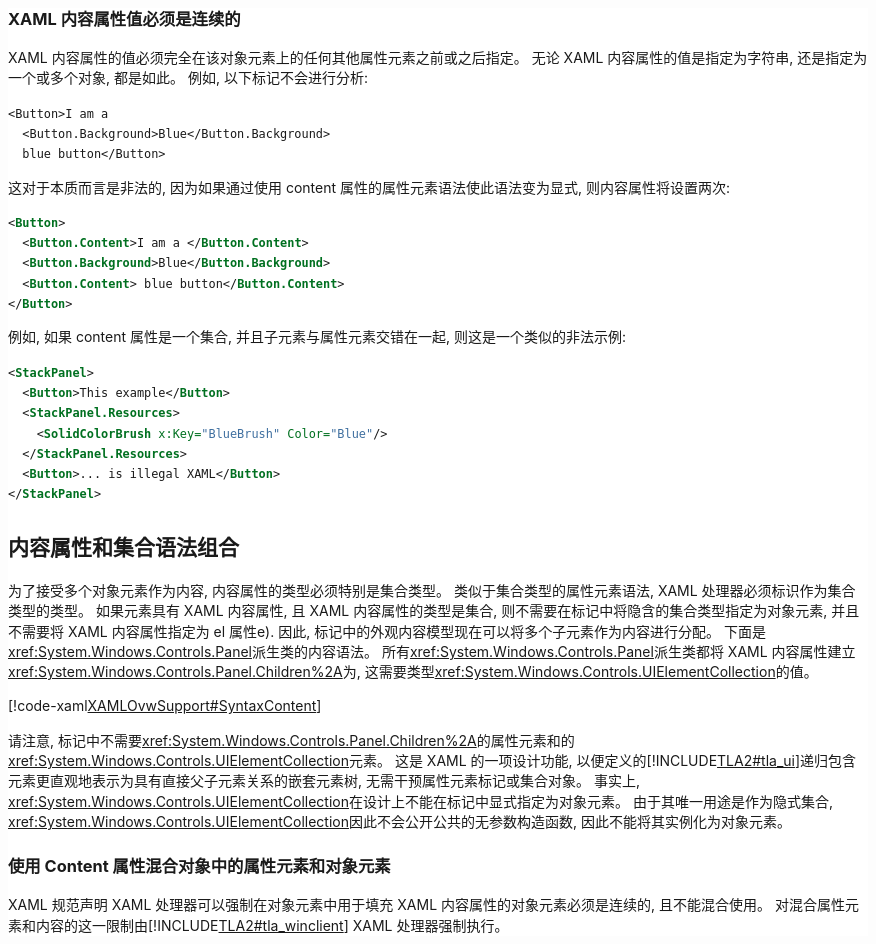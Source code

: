 ### <a name="xaml-content-property-values-must-be-contiguous"></a>XAML 内容属性值必须是连续的  
 XAML 内容属性的值必须完全在该对象元素上的任何其他属性元素之前或之后指定。 无论 XAML 内容属性的值是指定为字符串, 还是指定为一个或多个对象, 都是如此。 例如, 以下标记不会进行分析:  
  
```  
<Button>I am a   
  <Button.Background>Blue</Button.Background>  
  blue button</Button>  
```  
  
 这对于本质而言是非法的, 因为如果通过使用 content 属性的属性元素语法使此语法变为显式, 则内容属性将设置两次:  
  
```xml  
<Button>  
  <Button.Content>I am a </Button.Content>  
  <Button.Background>Blue</Button.Background>  
  <Button.Content> blue button</Button.Content>  
</Button>  
```  
  
 例如, 如果 content 属性是一个集合, 并且子元素与属性元素交错在一起, 则这是一个类似的非法示例:  
  
```xml  
<StackPanel>  
  <Button>This example</Button>  
  <StackPanel.Resources>  
    <SolidColorBrush x:Key="BlueBrush" Color="Blue"/>  
  </StackPanel.Resources>  
  <Button>... is illegal XAML</Button>  
</StackPanel>  
```  
  
<a name="content_properties_and_collection_syntax_combined"></a>   
## <a name="content-properties-and-collection-syntax-combined"></a>内容属性和集合语法组合  
 为了接受多个对象元素作为内容, 内容属性的类型必须特别是集合类型。 类似于集合类型的属性元素语法, XAML 处理器必须标识作为集合类型的类型。 如果元素具有 XAML 内容属性, 且 XAML 内容属性的类型是集合, 则不需要在标记中将隐含的集合类型指定为对象元素, 并且不需要将 XAML 内容属性指定为 el 属性e). 因此, 标记中的外观内容模型现在可以将多个子元素作为内容进行分配。 下面是<xref:System.Windows.Controls.Panel>派生类的内容语法。 所有<xref:System.Windows.Controls.Panel>派生类都将 XAML 内容属性建立<xref:System.Windows.Controls.Panel.Children%2A>为, 这需要类型<xref:System.Windows.Controls.UIElementCollection>的值。  
  
 [!code-xaml[XAMLOvwSupport#SyntaxContent](~/samples/snippets/csharp/VS_Snippets_Wpf/XAMLOvwSupport/CSharp/page5.xaml#syntaxcontent)]  
  
 请注意, 标记中不需要<xref:System.Windows.Controls.Panel.Children%2A>的属性元素和的<xref:System.Windows.Controls.UIElementCollection>元素。 这是 XAML 的一项设计功能, 以便定义的[!INCLUDE[TLA2#tla_ui](../../../../includes/tla2sharptla-ui-md.md)]递归包含元素更直观地表示为具有直接父子元素关系的嵌套元素树, 无需干预属性元素标记或集合对象。 事实上, <xref:System.Windows.Controls.UIElementCollection>在设计上不能在标记中显式指定为对象元素。 由于其唯一用途是作为隐式集合, <xref:System.Windows.Controls.UIElementCollection>因此不会公开公共的无参数构造函数, 因此不能将其实例化为对象元素。  
  
### <a name="mixing-property-elements-and-object-elements-in-an-object-with-a-content-property"></a>使用 Content 属性混合对象中的属性元素和对象元素  
 XAML 规范声明 XAML 处理器可以强制在对象元素中用于填充 XAML 内容属性的对象元素必须是连续的, 且不能混合使用。 对混合属性元素和内容的这一限制由[!INCLUDE[TLA2#tla_winclient](../../../../includes/tla2sharptla-winclient-md.md)] XAML 处理器强制执行。  
  